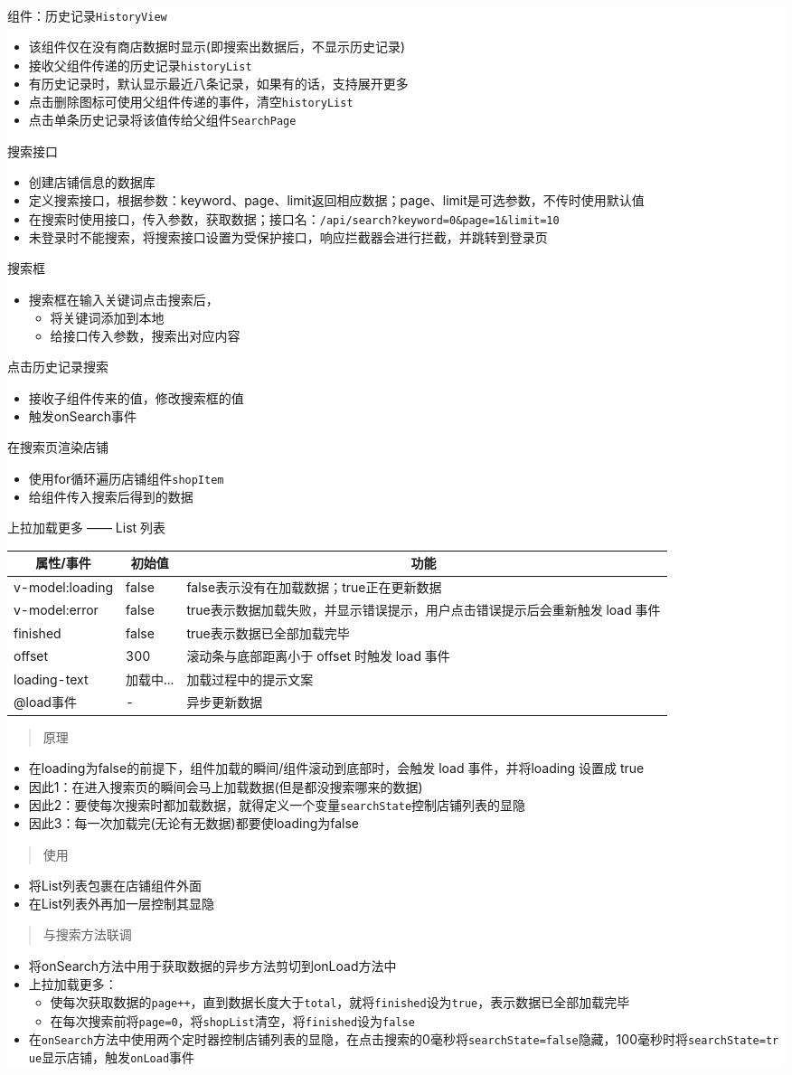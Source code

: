组件：历史记录`HistoryView`
- 该组件仅在没有商店数据时显示(即搜索出数据后，不显示历史记录)
- 接收父组件传递的历史记录`historyList`
- 有历史记录时，默认显示最近八条记录，如果有的话，支持展开更多
- 点击删除图标可使用父组件传递的事件，清空`historyList`
- 点击单条历史记录将该值传给父组件`SearchPage`

搜索接口 
- 创建店铺信息的数据库
- 定义搜索接口，根据参数：keyword、page、limit返回相应数据；page、limit是可选参数，不传时使用默认值
- 在搜索时使用接口，传入参数，获取数据；接口名：`/api/search?keyword=0&page=1&limit=10`
- 未登录时不能搜索，将搜索接口设置为受保护接口，响应拦截器会进行拦截，并跳转到登录页

搜索框
- 搜索框在输入关键词点击搜索后，
  - 将关键词添加到本地
  - 给接口传入参数，搜索出对应内容

点击历史记录搜索
- 接收子组件传来的值，修改搜索框的值
- 触发onSearch事件


在搜索页渲染店铺
- 使用for循环遍历店铺组件`shopItem`
- 给组件传入搜索后得到的数据

上拉加载更多 —— List 列表

|属性/事件|初始值|功能|
|--|--|--|
|v-model:loading|false|false表示没有在加载数据；true正在更新数据|
|v-model:error|false|true表示数据加载失败，并显示错误提示，用户点击错误提示后会重新触发 load 事件|
|finished|false|true表示数据已全部加载完毕|
|offset|300|滚动条与底部距离小于 offset 时触发 load 事件|
|loading-text|加载中...|加载过程中的提示文案|
|@load事件|-|异步更新数据|

>原理
- 在loading为false的前提下，组件加载的瞬间/组件滚动到底部时，会触发 load 事件，并将loading 设置成 true
- 因此1：在进入搜索页的瞬间会马上加载数据(但是都没搜索哪来的数据)
- 因此2：要使每次搜索时都加载数据，就得定义一个变量`searchState`控制店铺列表的显隐
- 因此3：每一次加载完(无论有无数据)都要使loading为false

>使用
- 将List列表包裹在店铺组件外面
- 在List列表外再加一层控制其显隐

>与搜索方法联调
- 将onSearch方法中用于获取数据的异步方法剪切到onLoad方法中
- 上拉加载更多：
  - 使每次获取数据的`page++`，直到数据长度大于`total`，就将`finished`设为`true`，表示数据已全部加载完毕
  - 在每次搜索前将`page=0`，将`shopList`清空，将`finished`设为`false`
- 在`onSearch`方法中使用两个定时器控制店铺列表的显隐，在点击搜索的0毫秒将`searchState=false`隐藏，100毫秒时将`searchState=true`显示店铺，触发`onLoad`事件
